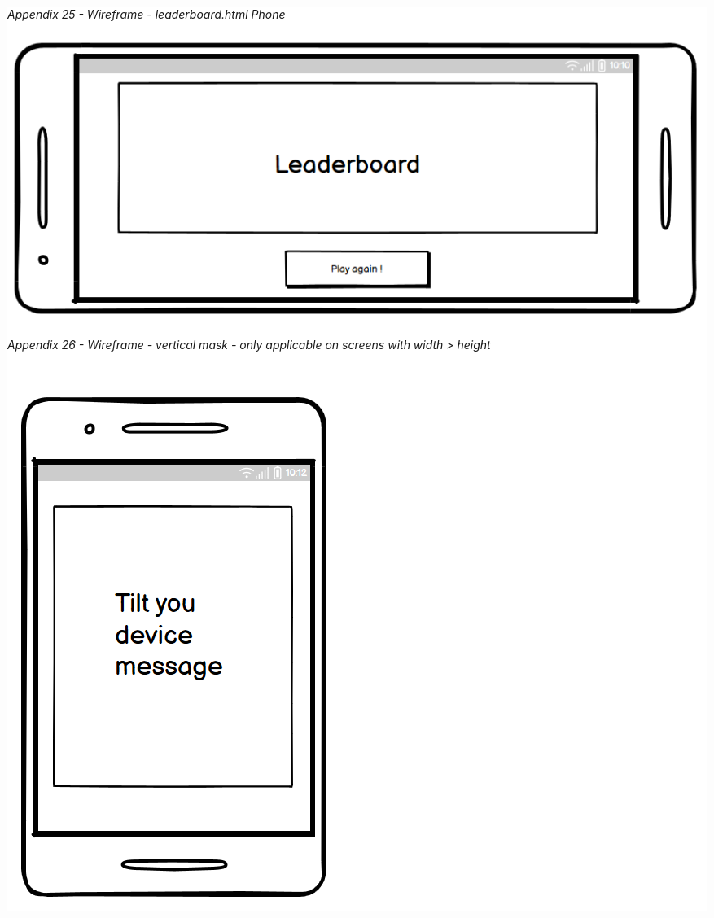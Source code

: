 
*Appendix 25 - Wireframe - leaderboard.html Phone*

![Wireframe - leaderboard.html Phone](docs/leaderboard-wireframe-mobile.png)


*Appendix 26 - Wireframe - vertical mask - only applicable on screens with width > height*

![Wireframe - vertical mask](docs/vertical-mask-wireframe.png)
